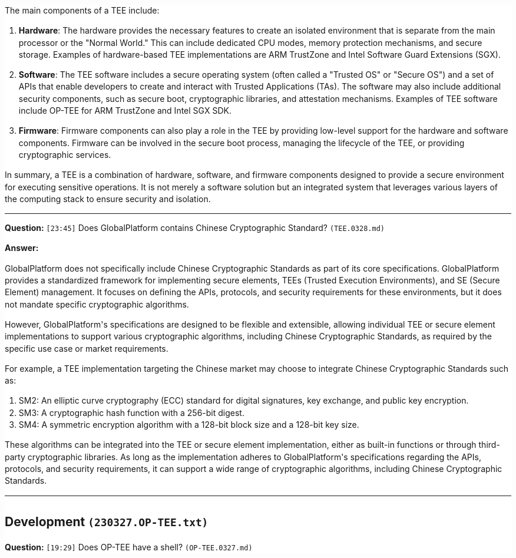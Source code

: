 The main components of a TEE include:

1. **Hardware**: The hardware provides the necessary features to create an isolated environment that is separate from the main processor or the "Normal World." This can include dedicated CPU modes, memory protection mechanisms, and secure storage. Examples of hardware-based TEE implementations are ARM TrustZone and Intel Software Guard Extensions (SGX).

2. **Software**: The TEE software includes a secure operating system (often called a "Trusted OS" or "Secure OS") and a set of APIs that enable developers to create and interact with Trusted Applications (TAs). The software may also include additional security components, such as secure boot, cryptographic libraries, and attestation mechanisms. Examples of TEE software include OP-TEE for ARM TrustZone and Intel SGX SDK.

3. **Firmware**: Firmware components can also play a role in the TEE by providing low-level support for the hardware and software components. Firmware can be involved in the secure boot process, managing the lifecycle of the TEE, or providing cryptographic services.

In summary, a TEE is a combination of hardware, software, and firmware components designed to provide a secure environment for executing sensitive operations. It is not merely a software solution but an integrated system that leverages various layers of the computing stack to ensure security and isolation.

---

**Question:** `[23:45]` Does GlobalPlatform contains Chinese Cryptographic Standard? `(TEE.0328.md)`

**Answer:**

GlobalPlatform does not specifically include Chinese Cryptographic Standards as part of its core specifications. GlobalPlatform provides a standardized framework for implementing secure elements, TEEs (Trusted Execution Environments), and SE (Secure Element) management. It focuses on defining the APIs, protocols, and security requirements for these environments, but it does not mandate specific cryptographic algorithms.

However, GlobalPlatform's specifications are designed to be flexible and extensible, allowing individual TEE or secure element implementations to support various cryptographic algorithms, including Chinese Cryptographic Standards, as required by the specific use case or market requirements.

For example, a TEE implementation targeting the Chinese market may choose to integrate Chinese Cryptographic Standards such as:

1. SM2: An elliptic curve cryptography (ECC) standard for digital signatures, key exchange, and public key encryption.
2. SM3: A cryptographic hash function with a 256-bit digest.
3. SM4: A symmetric encryption algorithm with a 128-bit block size and a 128-bit key size.

These algorithms can be integrated into the TEE or secure element implementation, either as built-in functions or through third-party cryptographic libraries. As long as the implementation adheres to GlobalPlatform's specifications regarding the APIs, protocols, and security requirements, it can support a wide range of cryptographic algorithms, including Chinese Cryptographic Standards.

---

## Development ```(230327.OP-TEE.txt)```
**Question:** `[19:29]` Does OP-TEE have a shell? `(OP-TEE.0327.md)`
